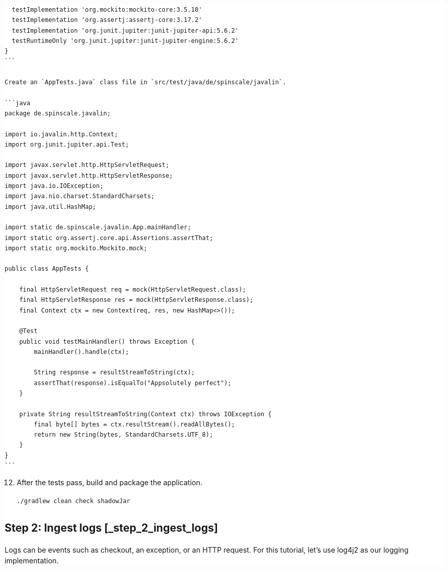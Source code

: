       testImplementation 'org.mockito:mockito-core:3.5.10'
      testImplementation 'org.assertj:assertj-core:3.17.2'
      testImplementation 'org.junit.jupiter:junit-jupiter-api:5.6.2'
      testRuntimeOnly 'org.junit.jupiter:junit-jupiter-engine:5.6.2'
    }
    ```

    Create an `AppTests.java` class file in `src/test/java/de/spinscale/javalin`.

    ```java
    package de.spinscale.javalin;

    import io.javalin.http.Context;
    import org.junit.jupiter.api.Test;

    import javax.servlet.http.HttpServletRequest;
    import javax.servlet.http.HttpServletResponse;
    import java.io.IOException;
    import java.nio.charset.StandardCharsets;
    import java.util.HashMap;

    import static de.spinscale.javalin.App.mainHandler;
    import static org.assertj.core.api.Assertions.assertThat;
    import static org.mockito.Mockito.mock;

    public class AppTests {

        final HttpServletRequest req = mock(HttpServletRequest.class);
        final HttpServletResponse res = mock(HttpServletResponse.class);
        final Context ctx = new Context(req, res, new HashMap<>());

        @Test
        public void testMainHandler() throws Exception {
            mainHandler().handle(ctx);

            String response = resultStreamToString(ctx);
            assertThat(response).isEqualTo("Appsolutely perfect");
        }

        private String resultStreamToString(Context ctx) throws IOException {
            final byte[] bytes = ctx.resultStream().readAllBytes();
            return new String(bytes, StandardCharsets.UTF_8);
        }
    }
    ```

12. After the tests pass, build and package the application.

    ```bash
    ./gradlew clean check shadowJar
    ```

## Step 2: Ingest logs [_step_2_ingest_logs]

Logs can be events such as checkout, an exception, or an HTTP request. For this tutorial, let’s use log4j2 as our logging implementation.
